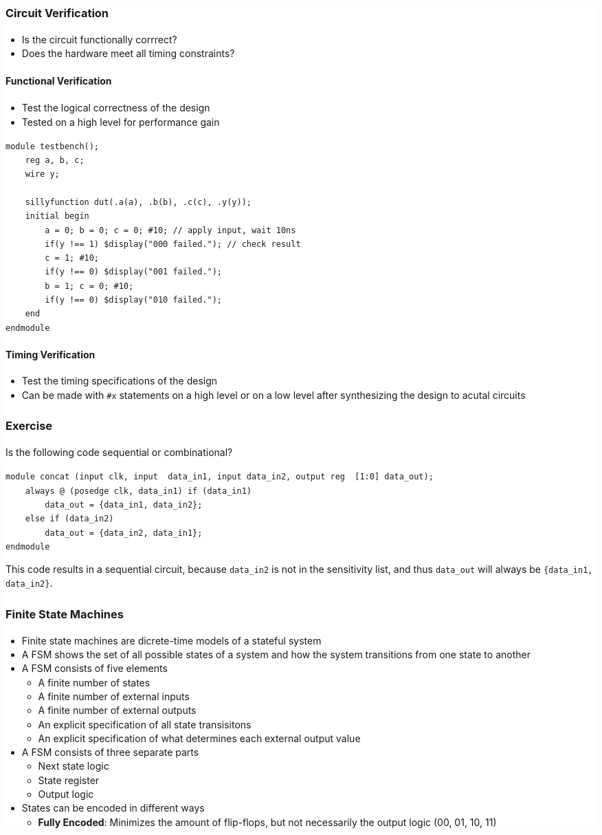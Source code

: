 ### Circuit Verification

* Is the circuit functionally corrrect?
* Does the hardware meet all timing constraints?

#### Functional Verification

* Test the logical correctness of the design
* Tested on a high level for performance gain

```
module testbench();
    reg a, b, c;
    wire y;
    
    sillyfunction dut(.a(a), .b(b), .c(c), .y(y));
    initial begin
        a = 0; b = 0; c = 0; #10; // apply input, wait 10ns
        if(y !== 1) $display("000 failed."); // check result
        c = 1; #10;
        if(y !== 0) $display("001 failed.");
        b = 1; c = 0; #10;
        if(y !== 0) $display("010 failed.");
    end
endmodule
```

#### Timing Verification

* Test the timing specifications of the design
* Can be made with `#x` statements on a high level or on a low level after synthesizing the design to acutal circuits

### Exercise

Is the following code sequential or combinational?

```
module concat (input clk, input  data_in1, input data_in2, output reg  [1:0] data_out);
    always @ (posedge clk, data_in1) if (data_in1)
        data_out = {data_in1, data_in2};
    else if (data_in2)
        data_out = {data_in2, data_in1};
endmodule
```

This code results in a sequential circuit, because `data_in2` is not in the sensitivity list, and thus `data_out` will always be `{data_in1, data_in2}`.

### Finite State Machines

* Finite state machines are dicrete-time models of a stateful system
* A FSM shows the set of all possible states of a system and how the system transitions from one state to another
* A FSM consists of five elements
  * A finite number of states
  * A finite number of external inputs
  * A finite number of external outputs
  * An explicit specification of all state transisitons
  * An explicit specification of what determines each external output value
* A FSM consists of three separate parts
  * Next state logic
  * State register
  * Output logic
* States can be encoded in different ways
  * **Fully Encoded**: Minimizes the amount of flip-flops, but not necessarily the output logic (00, 01, 10, 11)